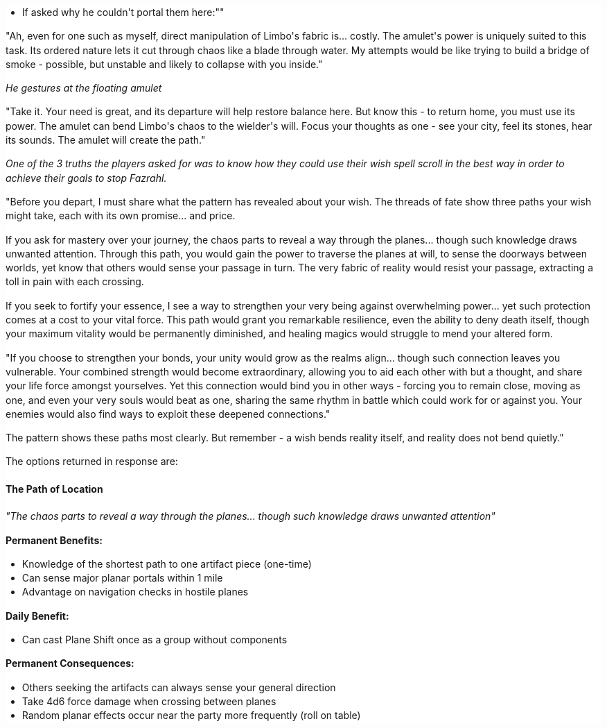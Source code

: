 * If asked why he couldn't portal them here:""

"Ah, even for one such as myself, direct manipulation of Limbo's fabric is... costly. The amulet's power is uniquely suited to this task. Its ordered nature lets it cut through chaos like a blade through water. My attempts would be like trying to build a bridge of smoke - possible, but unstable and likely to collapse with you inside."

*He gestures at the floating amulet*

"Take it. Your need is great, and its departure will help restore balance here. But know this - to return home, you must use its power. The amulet can bend Limbo's chaos to the wielder's will. Focus your thoughts as one - see your city, feel its stones, hear its sounds. The amulet will create the path."

*One of the 3 truths the players asked for was to know how they could use their wish spell scroll in the best way in order to achieve their goals to stop Fazrahl.*

"Before you depart, I must share what the pattern has revealed about your wish. The threads of fate show three paths your wish might take, each with its own promise... and price.

If you ask for mastery over your journey, the chaos parts to reveal a way through the planes... though such knowledge draws unwanted attention. Through this path, you would gain the power to traverse the planes at will, to sense the doorways between worlds, yet know that others would sense your passage in turn. The very fabric of reality would resist your passage, extracting a toll in pain with each crossing.

If you seek to fortify your essence, I see a way to strengthen your very being against overwhelming power... yet such protection comes at a cost to your vital force. This path would grant you remarkable resilience, even the ability to deny death itself, though your maximum vitality would be permanently diminished, and healing magics would struggle to mend your altered form.

"If you choose to strengthen your bonds, your unity would grow as the realms align... though such connection leaves you vulnerable. Your combined strength would become extraordinary, allowing you to aid each other with but a thought, and share your life force amongst yourselves. Yet this connection would bind you in other ways - forcing you to remain close, moving as one, and even your very souls would beat as one, sharing the same rhythm in battle which could work for or against you. Your enemies would also find ways to exploit these deepened connections."

The pattern shows these paths most clearly. But remember - a wish bends reality itself, and reality does not bend quietly."

The options returned in response are:

#### The Path of Location
*"The chaos parts to reveal a way through the planes... though such knowledge draws unwanted attention"*

**Permanent Benefits:**
- Knowledge of the shortest path to one artifact piece (one-time)
- Can sense major planar portals within 1 mile
- Advantage on navigation checks in hostile planes

**Daily Benefit:**
- Can cast Plane Shift once as a group without components

**Permanent Consequences:**
- Others seeking the artifacts can always sense your general direction
- Take 4d6 force damage when crossing between planes
- Random planar effects occur near the party more frequently (roll on table)
